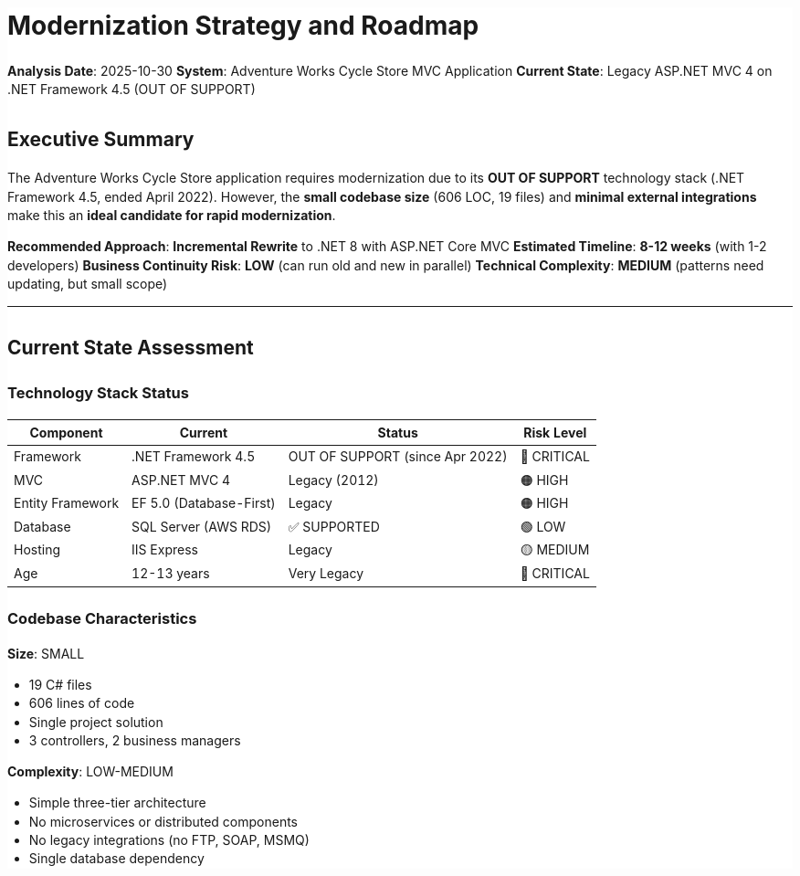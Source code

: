 # Modernization Strategy and Roadmap

**Analysis Date**: 2025-10-30
**System**: Adventure Works Cycle Store MVC Application
**Current State**: Legacy ASP.NET MVC 4 on .NET Framework 4.5 (OUT OF SUPPORT)

## Executive Summary

The Adventure Works Cycle Store application requires modernization due to its **OUT OF SUPPORT** technology stack (.NET Framework 4.5, ended April 2022). However, the **small codebase size** (606 LOC, 19 files) and **minimal external integrations** make this an **ideal candidate for rapid modernization**.

**Recommended Approach**: **Incremental Rewrite** to .NET 8 with ASP.NET Core MVC
**Estimated Timeline**: **8-12 weeks** (with 1-2 developers)
**Business Continuity Risk**: **LOW** (can run old and new in parallel)
**Technical Complexity**: **MEDIUM** (patterns need updating, but small scope)

---

## Current State Assessment

### Technology Stack Status

| Component | Current | Status | Risk Level |
|-----------|---------|--------|------------|
| Framework | .NET Framework 4.5 | OUT OF SUPPORT (since Apr 2022) | 🔴 CRITICAL |
| MVC | ASP.NET MVC 4 | Legacy (2012) | 🟠 HIGH |
| Entity Framework | EF 5.0 (Database-First) | Legacy | 🟠 HIGH |
| Database | SQL Server (AWS RDS) | ✅ SUPPORTED | 🟢 LOW |
| Hosting | IIS Express | Legacy | 🟡 MEDIUM |
| Age | 12-13 years | Very Legacy | 🔴 CRITICAL |

### Codebase Characteristics

**Size**: SMALL
- 19 C# files
- 606 lines of code
- Single project solution
- 3 controllers, 2 business managers

**Complexity**: LOW-MEDIUM
- Simple three-tier architecture
- No microservices or distributed components
- No legacy integrations (no FTP, SOAP, MSMQ)
- Single database dependency

